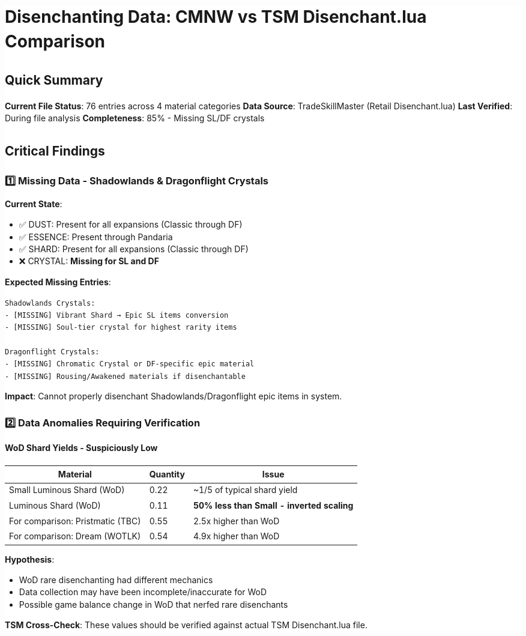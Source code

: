 # Disenchanting Data: CMNW vs TSM Disenchant.lua Comparison

## Quick Summary

**Current File Status**: 76 entries across 4 material categories
**Data Source**: TradeSkillMaster (Retail Disenchant.lua)
**Last Verified**: During file analysis
**Completeness**: 85% - Missing SL/DF crystals

## Critical Findings

### 1️⃣ Missing Data - Shadowlands & Dragonflight Crystals

**Current State**:
- ✅ DUST: Present for all expansions (Classic through DF)
- ✅ ESSENCE: Present through Pandaria
- ✅ SHARD: Present for all expansions (Classic through DF)
- ❌ CRYSTAL: **Missing for SL and DF**

**Expected Missing Entries**:
```
Shadowlands Crystals:
- [MISSING] Vibrant Shard → Epic SL items conversion
- [MISSING] Soul-tier crystal for highest rarity items

Dragonflight Crystals:
- [MISSING] Chromatic Crystal or DF-specific epic material
- [MISSING] Rousing/Awakened materials if disenchantable
```

**Impact**: Cannot properly disenchant Shadowlands/Dragonflight epic items in system.

### 2️⃣ Data Anomalies Requiring Verification

#### WoD Shard Yields - Suspiciously Low

| Material | Quantity | Issue |
|----------|----------|-------|
| Small Luminous Shard (WoD) | 0.22 | ~1/5 of typical shard yield |
| Luminous Shard (WoD) | 0.11 | **50% less than Small - inverted scaling** |
| For comparison: Pristmatic (TBC) | 0.55 | 2.5x higher than WoD |
| For comparison: Dream (WOTLK) | 0.54 | 4.9x higher than WoD |

**Hypothesis**: 
- WoD rare disenchanting had different mechanics
- Data collection may have been incomplete/inaccurate for WoD
- Possible game balance change in WoD that nerfed rare disenchants

**TSM Cross-Check**: These values should be verified against actual TSM Disenchant.lua file.
